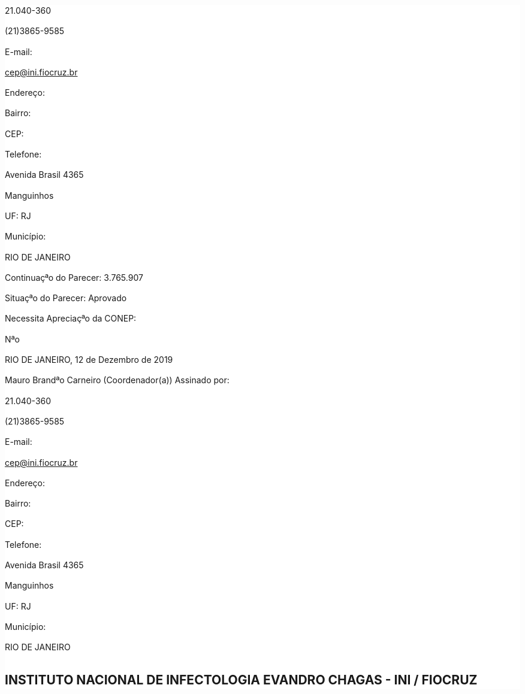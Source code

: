 21.040-360

(21)3865-9585

E-mail:

cep@ini.fiocruz.br

Endereço:

Bairro:

CEP:

Telefone:

Avenida Brasil 4365

Manguinhos

UF: RJ

Município:

RIO DE JANEIRO

Continuaçªo do Parecer: 3.765.907

Situaçªo do Parecer: Aprovado

Necessita Apreciaçªo da CONEP:

Nªo

RIO DE JANEIRO, 12 de Dezembro de 2019

Mauro Brandªo Carneiro (Coordenador(a)) Assinado por:

21.040-360

(21)3865-9585

E-mail:

cep@ini.fiocruz.br

Endereço:

Bairro:

CEP:

Telefone:

Avenida Brasil 4365

Manguinhos

UF: RJ

Município:

RIO DE JANEIRO

## INSTITUTO NACIONAL DE INFECTOLOGIA EVANDRO CHAGAS - INI / FIOCRUZ

